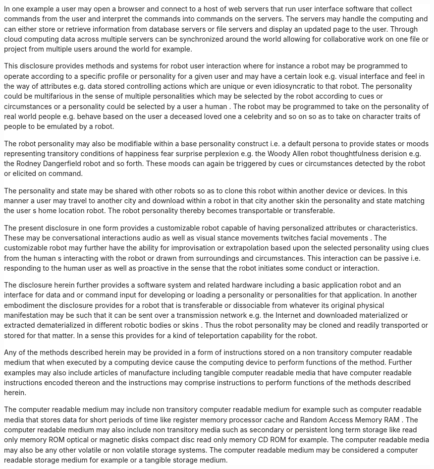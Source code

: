 In one example a user may open a browser and connect to a host of web servers that run user interface software that collect commands from the user and interpret the commands into commands on the servers. The servers may handle the computing and can either store or retrieve information from database servers or file servers and display an updated page to the user. Through cloud computing data across multiple servers can be synchronized around the world allowing for collaborative work on one file or project from multiple users around the world for example.

This disclosure provides methods and systems for robot user interaction where for instance a robot may be programmed to operate according to a specific profile or personality for a given user and may have a certain look e.g. visual interface and feel in the way of attributes e.g. data stored controlling actions which are unique or even idiosyncratic to that robot. The personality could be multifarious in the sense of multiple personalities which may be selected by the robot according to cues or circumstances or a personality could be selected by a user a human . The robot may be programmed to take on the personality of real world people e.g. behave based on the user a deceased loved one a celebrity and so on so as to take on character traits of people to be emulated by a robot.

The robot personality may also be modifiable within a base personality construct i.e. a default persona to provide states or moods representing transitory conditions of happiness fear surprise perplexion e.g. the Woody Allen robot thoughtfulness derision e.g. the Rodney Dangerfield robot and so forth. These moods can again be triggered by cues or circumstances detected by the robot or elicited on command.

The personality and state may be shared with other robots so as to clone this robot within another device or devices. In this manner a user may travel to another city and download within a robot in that city another skin the personality and state matching the user s home location robot. The robot personality thereby becomes transportable or transferable.

The present disclosure in one form provides a customizable robot capable of having personalized attributes or characteristics. These may be conversational interactions audio as well as visual stance movements twitches facial movements . The customizable robot may further have the ability for improvisation or extrapolation based upon the selected personality using clues from the human s interacting with the robot or drawn from surroundings and circumstances. This interaction can be passive i.e. responding to the human user as well as proactive in the sense that the robot initiates some conduct or interaction.

The disclosure herein further provides a software system and related hardware including a basic application robot and an interface for data and or command input for developing or loading a personality or personalities for that application. In another embodiment the disclosure provides for a robot that is transferable or dissociable from whatever its original physical manifestation may be such that it can be sent over a transmission network e.g. the Internet and downloaded materialized or extracted dematerialized in different robotic bodies or skins . Thus the robot personality may be cloned and readily transported or stored for that matter. In a sense this provides for a kind of teleportation capability for the robot.

Any of the methods described herein may be provided in a form of instructions stored on a non transitory computer readable medium that when executed by a computing device cause the computing device to perform functions of the method. Further examples may also include articles of manufacture including tangible computer readable media that have computer readable instructions encoded thereon and the instructions may comprise instructions to perform functions of the methods described herein.

The computer readable medium may include non transitory computer readable medium for example such as computer readable media that stores data for short periods of time like register memory processor cache and Random Access Memory RAM . The computer readable medium may also include non transitory media such as secondary or persistent long term storage like read only memory ROM optical or magnetic disks compact disc read only memory CD ROM for example. The computer readable media may also be any other volatile or non volatile storage systems. The computer readable medium may be considered a computer readable storage medium for example or a tangible storage medium.
